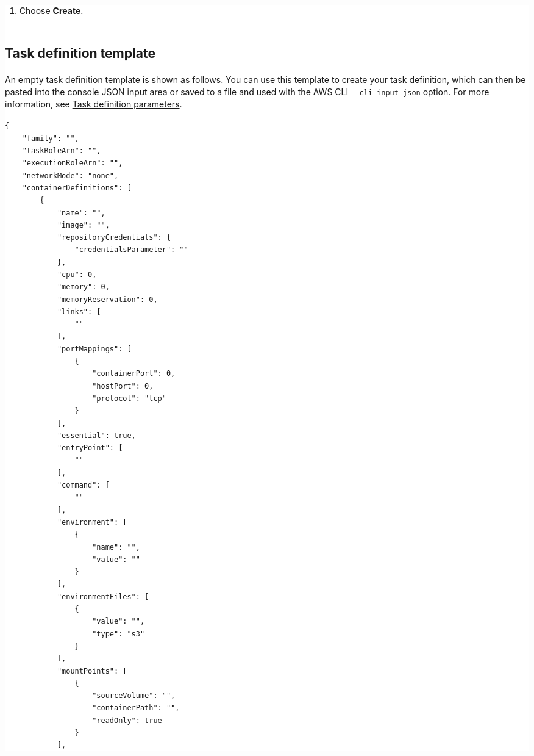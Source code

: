 1. Choose **Create**\.

------

## Task definition template<a name="task-definition-template"></a>

An empty task definition template is shown as follows\. You can use this template to create your task definition, which can then be pasted into the console JSON input area or saved to a file and used with the AWS CLI `--cli-input-json` option\. For more information, see [Task definition parameters](task_definition_parameters.md)\.

```
{
    "family": "",
    "taskRoleArn": "",
    "executionRoleArn": "",
    "networkMode": "none",
    "containerDefinitions": [
        {
            "name": "",
            "image": "",
            "repositoryCredentials": {
                "credentialsParameter": ""
            },
            "cpu": 0,
            "memory": 0,
            "memoryReservation": 0,
            "links": [
                ""
            ],
            "portMappings": [
                {
                    "containerPort": 0,
                    "hostPort": 0,
                    "protocol": "tcp"
                }
            ],
            "essential": true,
            "entryPoint": [
                ""
            ],
            "command": [
                ""
            ],
            "environment": [
                {
                    "name": "",
                    "value": ""
                }
            ],
            "environmentFiles": [
                {
                    "value": "",
                    "type": "s3"
                }
            ],
            "mountPoints": [
                {
                    "sourceVolume": "",
                    "containerPath": "",
                    "readOnly": true
                }
            ],
```